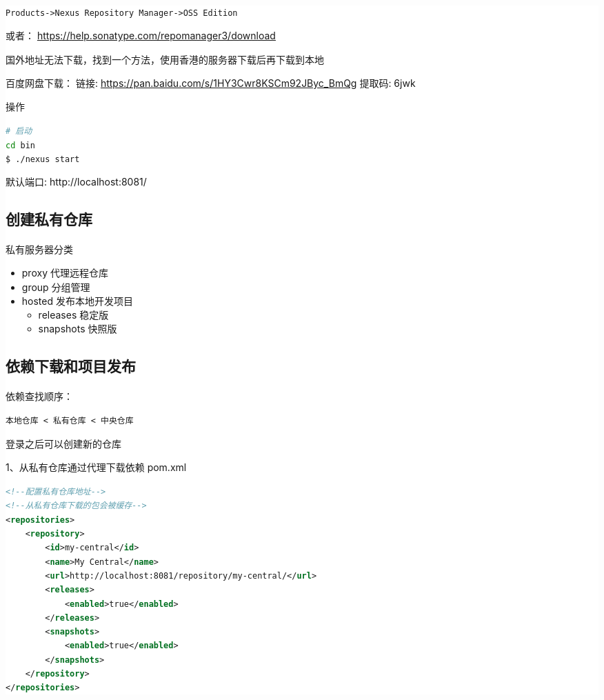 ```
Products->Nexus Repository Manager->OSS Edition
```

或者：
https://help.sonatype.com/repomanager3/download

国外地址无法下载，找到一个方法，使用香港的服务器下载后再下载到本地

百度网盘下载：
链接: https://pan.baidu.com/s/1HY3Cwr8KSCm92JByc_BmQg
提取码: 6jwk

操作
```bash
# 启动
cd bin
$ ./nexus start
```

默认端口:
http://localhost:8081/


## 创建私有仓库

私有服务器分类

- proxy 代理远程仓库
- group 分组管理
- hosted 发布本地开发项目
  - releases 稳定版
  - snapshots  快照版

## 依赖下载和项目发布

依赖查找顺序：
```
本地仓库 < 私有仓库 < 中央仓库
```

登录之后可以创建新的仓库

1、从私有仓库通过代理下载依赖 pom.xml

```xml
<!--配置私有仓库地址-->
<!--从私有仓库下载的包会被缓存-->
<repositories>
    <repository>
        <id>my-central</id>
        <name>My Central</name>
        <url>http://localhost:8081/repository/my-central/</url>
        <releases>
            <enabled>true</enabled>
        </releases>
        <snapshots>
            <enabled>true</enabled>
        </snapshots>
    </repository>
</repositories>
```
